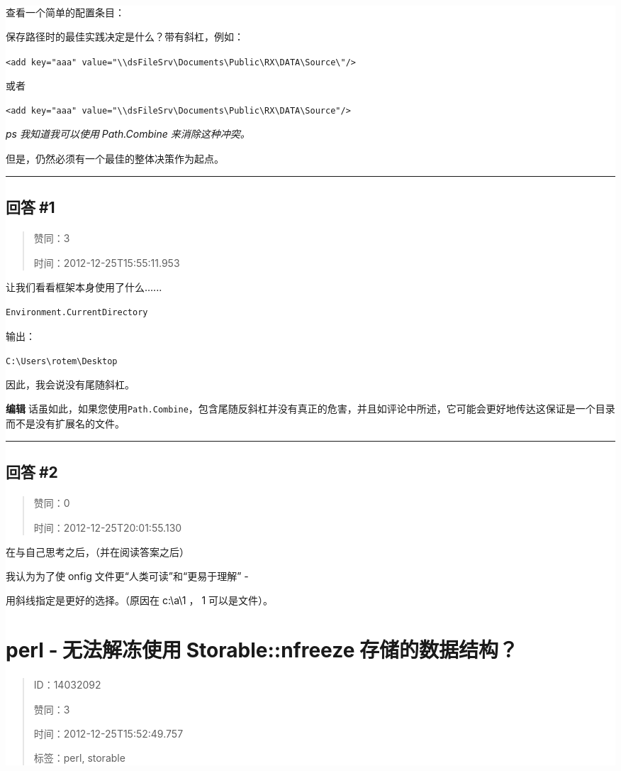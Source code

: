 查看一个简单的配置条目：

保存路径时的最佳实践决定是什么？带有斜杠，例如：

```
<add key="aaa" value="\\dsFileSrv\Documents\Public\RX\DATA\Source\"/> 
```

或者

```
<add key="aaa" value="\\dsFileSrv\Documents\Public\RX\DATA\Source"/> 
```

*ps 我知道我可以使用 Path.Combine 来消除这种冲突。*

但是，仍然必须有一个最佳的整体决策作为起点。

* * *

## 回答 #1

> 赞同：3
> 
> 时间：2012-12-25T15:55:11.953

让我们看看框架本身使用了什么......

`Environment.CurrentDirectory`

输出：

`C:\Users\rotem\Desktop`

因此，我会说没有尾随斜杠。

**编辑**
话虽如此，如果您使用`Path.Combine`，包含尾随反斜杠并没有真正的危害，并且如评论中所述，它可能会更好地传达这保证是一个目录而不是没有扩展名的文件。

* * *

## 回答 #2

> 赞同：0
> 
> 时间：2012-12-25T20:01:55.130

在与自己思考之后，（并在阅读答案之后）

我认为为了使 onfig 文件更“人类可读”和“更易于理解” -

用斜线指定是更好的选择。（原因在 c:\a\1 ， 1 可以是文件）。

# perl - 无法解冻使用 Storable::nfreeze 存储的数据结构？

> ID：14032092
> 
> 赞同：3
> 
> 时间：2012-12-25T15:52:49.757
> 
> 标签：perl, storable
